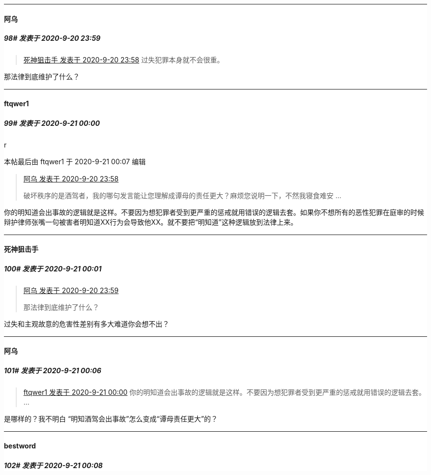 
-----

####  阿乌  
##### 98#       发表于 2020-9-20 23:59


<blockquote><a href="httphttps://bbs.saraba1st.com/2b/forum.php?mod=redirect&amp;goto=findpost&amp;pid=48799130&amp;ptid=1960760" target="_blank">死神狙击手 发表于 2020-9-20 23:58</a>
过失犯罪本身就不会很重。</blockquote>
那法律到底维护了什么？


-----

####  ftqwer1  
##### 99#       发表于 2020-9-21 00:00

r


 本帖最后由 ftqwer1 于 2020-9-21 00:07 编辑 
<blockquote><a href="httphttps://bbs.saraba1st.com/2b/forum.php?mod=redirect&amp;goto=findpost&amp;pid=48799127&amp;ptid=1960760" target="_blank">阿乌 发表于 2020-9-20 23:58</a>

破坏秩序的是酒驾者，我的哪句发言能让您理解成谭母的责任更大？麻烦您说明一下，不然我寝食难安 ...</blockquote>
你的明知道会出事故的逻辑就是这样。不要因为想犯罪者受到更严重的惩戒就用错误的逻辑去套。如果你不想所有的恶性犯罪在庭审的时候辩护律师张嘴一句被害者明知道XX行为会导致他XX。就不要把“明知道”这种逻辑放到法律上来。


-----

####  死神狙击手  
##### 100#       发表于 2020-9-21 00:01


<blockquote><a href="httphttps://bbs.saraba1st.com/2b/forum.php?mod=redirect&amp;goto=findpost&amp;pid=48799151&amp;ptid=1960760" target="_blank">阿乌 发表于 2020-9-20 23:59</a>

那法律到底维护了什么？</blockquote>
过失和主观故意的危害性差别有多大难道你会想不出？


-----

####  阿乌  
##### 101#       发表于 2020-9-21 00:06


<blockquote><a href="httphttps://bbs.saraba1st.com/2b/forum.php?mod=redirect&amp;goto=findpost&amp;pid=48799152&amp;ptid=1960760" target="_blank">ftqwer1 发表于 2020-9-21 00:00</a>
你的明知道会出事故的逻辑就是这样。不要因为想犯罪者受到更严重的惩戒就用错误的逻辑去套。 ...</blockquote>
是哪样的？我不明白
“明知酒驾会出事故”怎么变成“谭母责任更大”的？


-----

####  bestword  
##### 102#       发表于 2020-9-21 00:08
